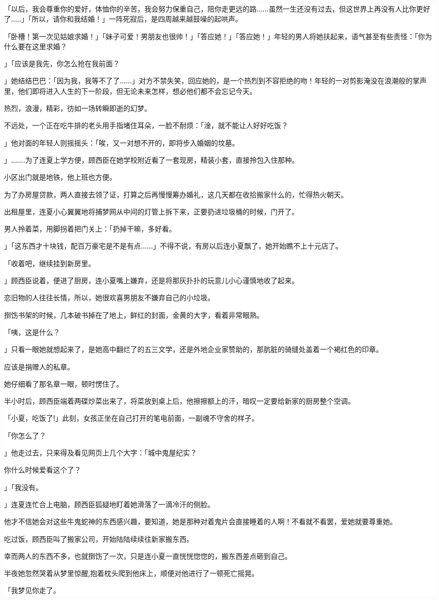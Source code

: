 「以后，我会尊重你的爱好，体恤你的辛苦，我会努力保重自己，陪你走更远的路……虽然一生还没有过去，但这世界上再没有人比你更好了…..」「所以，请你和我结婚！」一阵死寂后，是四周越来越鼓噪的起哄声。

「卧槽！第一次见姑娘求婚！」「妹子可爱！男朋友也很帅！」「答应她！」「答应她！」年轻的男人将她扶起来，语气甚至有些责怪：「你为什么要在这里求婚？

」「应该是我先，你怎么抢在我前面？

」她结结巴巴：「因为我，我等不了了……」对方不禁失笑，回应她的，是一个热烈到不容拒绝的吻！年轻的一对剪影淹没在浪潮般的掌声里，他们即将进入人生的下一阶段，但无论未来怎样，想必他们都不会忘记今天。

热烈，浪漫，精彩，彷如一场转瞬即逝的幻梦。

不远处，一个正在吃牛排的老头用手指堵住耳朵，一脸不耐烦：「淦，就不能让人好好吃饭？

」他对面的年轻人则摇摇头：「唉，又一对想不开的，即将步入婚姻的坟墓。

」…….为了连夏上学方便，顾西臣在她学校附近看了一套现房，精装小套，直接拎包入住那种。

小区出门就是地铁，他上班也方便。

为了办房屋贷款，两人直接去领了证，打算之后再慢慢筹办婚礼，这几天都在收拾搬家什么的，忙得热火朝天。

出租屋里，连夏小心翼翼地将捕梦网从中间的灯管上拆下来，正要扔进垃圾桶的时候，门开了。

男人拎着菜，用脚拐着把门关上：「扔掉干嘛，多好看。

」「这东西才十块钱，配百万豪宅是不是有点……」不得不说，有房以后连小夏飘了，她开始瞧不上十元店了。

「收着吧，继续挂到新房里。

」顾西臣说着，便进了厨房，连小夏嘴上嫌弃，还是将那灰扑扑的玩意儿小心谨慎地收了起来。

恋旧物的人往往长情，所以，她很欢喜男朋友不嫌弃自己的小垃圾。

捯饬书架的时候，几本破书掉在了地上，鲜红的封面，金黄的大字，看着非常眼熟。

「咦，这是什么？

」只看一眼她就想起来了，是她高中翻烂了的五三文学，还是外地企业家赞助的，那肮脏的骑缝处盖着一个褐红色的印章。

应该是捐赠人的私章。

她仔细看了那名章一眼，顿时愣住了。

半小时后，顾西臣端着两碟炒菜出来了，将菜放到桌上后，他擦擦额上的汗，暗叹一定要给新家的厨房整个空调。

「小夏，吃饭了!」此刻，女孩正坐在自己打开的笔电前面，一副魂不守舍的样子。

「你怎么了？

」他走过去，只来得及看见网页上几个大字：「城中鬼屋纪实？

你什么时候爱看这个了？

」「我没有。

」连夏连忙合上电脑，顾西臣狐疑地盯着她滑落了一滴冷汗的侧脸。

他才不信她会对这些牛鬼蛇神的东西感兴趣，要知道，她是那种对着鬼片会直接睡着的人啊！不看就不看罢，爱她就要尊重她。

吃过饭，顾西臣叫了搬家公司，开始陆陆续续往新家搬东西。

幸而两人的东西不多，也就捯饬了一次，只是连小夏一直恍恍惚惚的，搬东西差点砸到自己。

半夜她忽然哭着从梦里惊醒,抱着枕头爬到他床上，顺便对他进行了一顿死亡摇晃。

「我梦见你走了。
